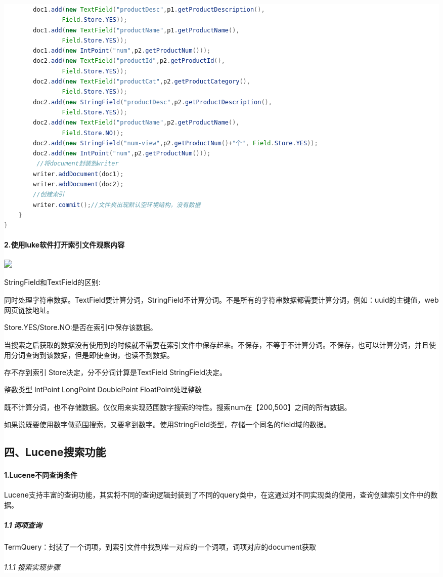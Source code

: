 ```Java
        doc1.add(new TextField("productDesc",p1.getProductDescription(),
                Field.Store.YES));
        doc1.add(new TextField("productName",p1.getProductName(),
                Field.Store.YES));
        doc1.add(new IntPoint("num",p2.getProductNum()));
        doc2.add(new TextField("productId",p2.getProductId(),
                Field.Store.YES));
        doc2.add(new TextField("productCat",p2.getProductCategory(),
                Field.Store.YES));
        doc2.add(new StringField("productDesc",p2.getProductDescription(),
                Field.Store.YES));
        doc2.add(new TextField("productName",p2.getProductName(),
                Field.Store.NO));
        doc2.add(new StringField("num-view",p2.getProductNum()+"个", Field.Store.YES));
        doc2.add(new IntPoint("num",p2.getProductNum()));
         //将document封装到writer
        writer.addDocument(doc1);
        writer.addDocument(doc2);
        //创建索引
        writer.commit();//文件夹出现默认空环境结构，没有数据
    }
}
```

#### 2.使用luke软件打开索引文件观察内容

![](https://note.youdao.com/yws/api/personal/file/E974663A6B97440DAA03D8EBEBB11C79?method=download&shareKey=54aead60fba79d8fed837c1423142507)

StringField和TextField的区别:

同时处理字符串数据。TextField要计算分词，StringField不计算分词。不是所有的字符串数据都需要计算分词，例如：uuid的主键值，web网页链接地址。

Store.YES/Store.NO:是否在索引中保存该数据。

当搜索之后获取的数据没有使用到的时候就不需要在索引文件中保存起来。不保存，不等于不计算分词。不保存，也可以计算分词，并且使用分词查询到该数据，但是即使查询，也读不到数据。 

存不存到索引 Store决定，分不分词计算是TextField StringField决定。

整数类型 IntPoint LongPoint DoublePoint  FloatPoint处理整数

既不计算分词，也不存储数据。仅仅用来实现范围数字搜索的特性。搜索num在【200,500】之间的所有数据。

如果说既要使用数字做范围搜索，又要拿到数字。使用StringField类型，存储一个同名的field域的数据。

## 四、Lucene搜索功能

#### 1.Lucene不同查询条件

Lucene支持丰富的查询功能，其实将不同的查询逻辑封装到了不同的query类中，在这通过对不同实现类的使用，查询创建索引文件中的数据。

##### 1.1 词项查询

TermQuery：封装了一个词项，到索引文件中找到唯一对应的一个词项，词项对应的document获取

###### 1.1.1 搜索实现步骤
